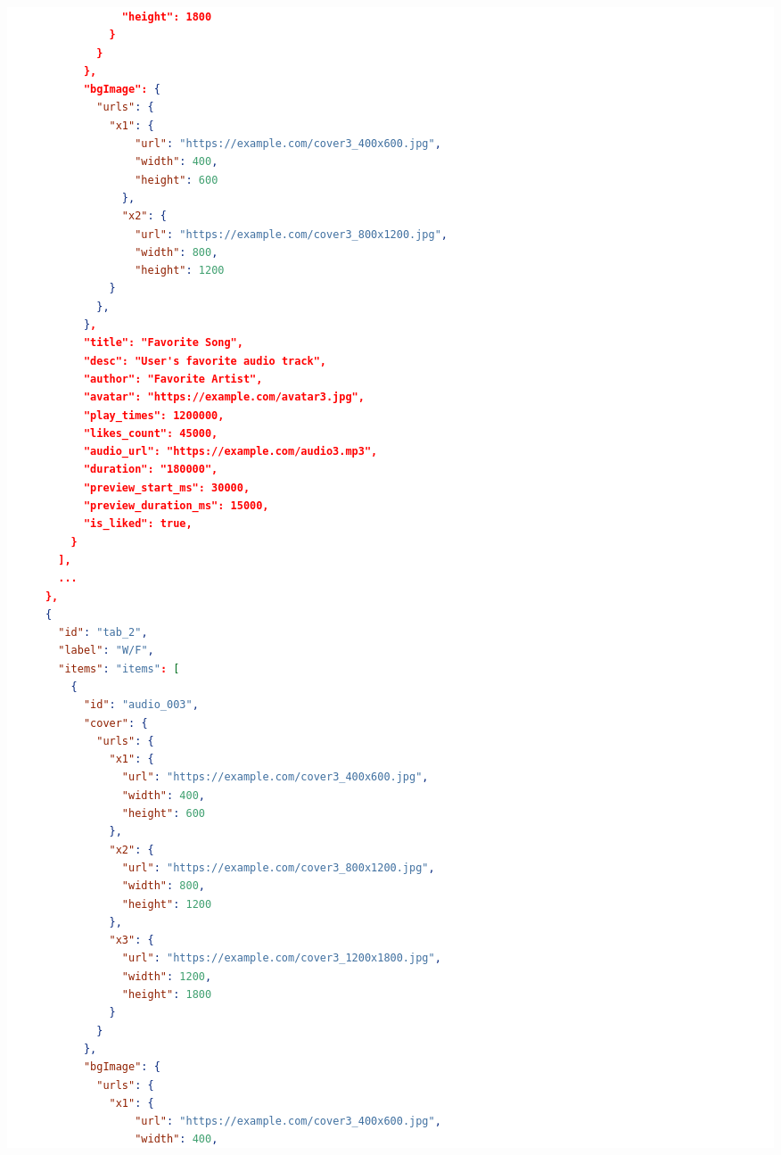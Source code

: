 ```json
                  "height": 1800
                }
              }
            },
            "bgImage": {
              "urls": {
                "x1": {
                    "url": "https://example.com/cover3_400x600.jpg",
                    "width": 400,
                    "height": 600
                  },
                  "x2": {
                    "url": "https://example.com/cover3_800x1200.jpg",
                    "width": 800,
                    "height": 1200
                }
              },
            },
            "title": "Favorite Song",
            "desc": "User's favorite audio track",
            "author": "Favorite Artist",
            "avatar": "https://example.com/avatar3.jpg",
            "play_times": 1200000,
            "likes_count": 45000,
            "audio_url": "https://example.com/audio3.mp3",
            "duration": "180000",
            "preview_start_ms": 30000,
            "preview_duration_ms": 15000,
            "is_liked": true,
          }
        ],
        ...
      },
      {
        "id": "tab_2",
        "label": "W/F",
        "items": "items": [
          {
            "id": "audio_003",
            "cover": {
              "urls": {
                "x1": {
                  "url": "https://example.com/cover3_400x600.jpg",
                  "width": 400,
                  "height": 600
                },
                "x2": {
                  "url": "https://example.com/cover3_800x1200.jpg",
                  "width": 800,
                  "height": 1200
                },
                "x3": {
                  "url": "https://example.com/cover3_1200x1800.jpg",
                  "width": 1200,
                  "height": 1800
                }
              }
            },
            "bgImage": {
              "urls": {
                "x1": {
                    "url": "https://example.com/cover3_400x600.jpg",
                    "width": 400,
```